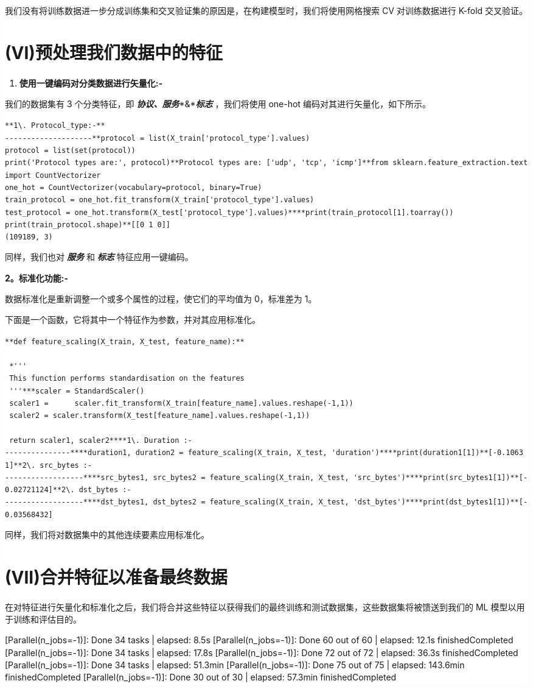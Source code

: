 我们没有将训练数据进一步分成训练集和交叉验证集的原因是，在构建模型时，我们将使用网格搜索 CV 对训练数据进行 K-fold 交叉验证。

# (VI)预处理我们数据中的特征

1.  **使用一键编码对分类数据进行矢量化:-**

我们的数据集有 3 个分类特征，即 ***协议、服务****&****标志*** ，我们将使用 one-hot 编码对其进行矢量化，如下所示。

```
**1\. Protocol_type:-**
--------------------**protocol = list(X_train['protocol_type'].values)
protocol = list(set(protocol))
print('Protocol types are:', protocol)**Protocol types are: ['udp', 'tcp', 'icmp']**from sklearn.feature_extraction.text import CountVectorizer
one_hot = CountVectorizer(vocabulary=protocol, binary=True)
train_protocol = one_hot.fit_transform(X_train['protocol_type'].values)
test_protocol = one_hot.transform(X_test['protocol_type'].values)****print(train_protocol[1].toarray())
print(train_protocol.shape)**[[0 1 0]]
(109189, 3)
```

同样，我们也对 ***服务*** 和 ***标志*** 特征应用一键编码。

**2。标准化功能:-**

数据标准化是重新调整一个或多个属性的过程，使它们的平均值为 0，标准差为 1。

下面是一个函数，它将其中一个特征作为参数，并对其应用标准化。

```
**def feature_scaling(X_train, X_test, feature_name):**

 *'''
 This function performs standardisation on the features
 '''***scaler = StandardScaler()
 scaler1 =      scaler.fit_transform(X_train[feature_name].values.reshape(-1,1))
 scaler2 = scaler.transform(X_test[feature_name].values.reshape(-1,1))

 return scaler1, scaler2****1\. Duration :-
---------------****duration1, duration2 = feature_scaling(X_train, X_test, 'duration')****print(duration1[1])**[-0.10631]**2\. src_bytes :-
------------------****src_bytes1, src_bytes2 = feature_scaling(X_train, X_test, 'src_bytes')****print(src_bytes1[1])**[-0.02721124]**2\. dst_bytes :-
------------------****dst_bytes1, dst_bytes2 = feature_scaling(X_train, X_test, 'dst_bytes')****print(dst_bytes1[1])**[-0.03568432]
```

同样，我们将对数据集中的其他连续要素应用标准化。

# (VII)合并特征以准备最终数据

在对特征进行矢量化和标准化之后，我们将合并这些特征以获得我们的最终训练和测试数据集，这些数据集将被馈送到我们的 ML 模型以用于训练和评估目的。

```
```

[Parallel(n_jobs=-1)]: Done  34 tasks      | elapsed:    8.5s
[Parallel(n_jobs=-1)]: Done  60 out of  60 | elapsed:   12.1s finishedCompleted
[Parallel(n_jobs=-1)]: Done  34 tasks      | elapsed:   17.8s
[Parallel(n_jobs=-1)]: Done  72 out of  72 | elapsed:   36.3s finishedCompleted
[Parallel(n_jobs=-1)]: Done  34 tasks      | elapsed: 51.3min
[Parallel(n_jobs=-1)]: Done  75 out of  75 | elapsed: 143.6min finishedCompleted
[Parallel(n_jobs=-1)]: Done  30 out of  30 | elapsed: 57.3min finishedCompleted